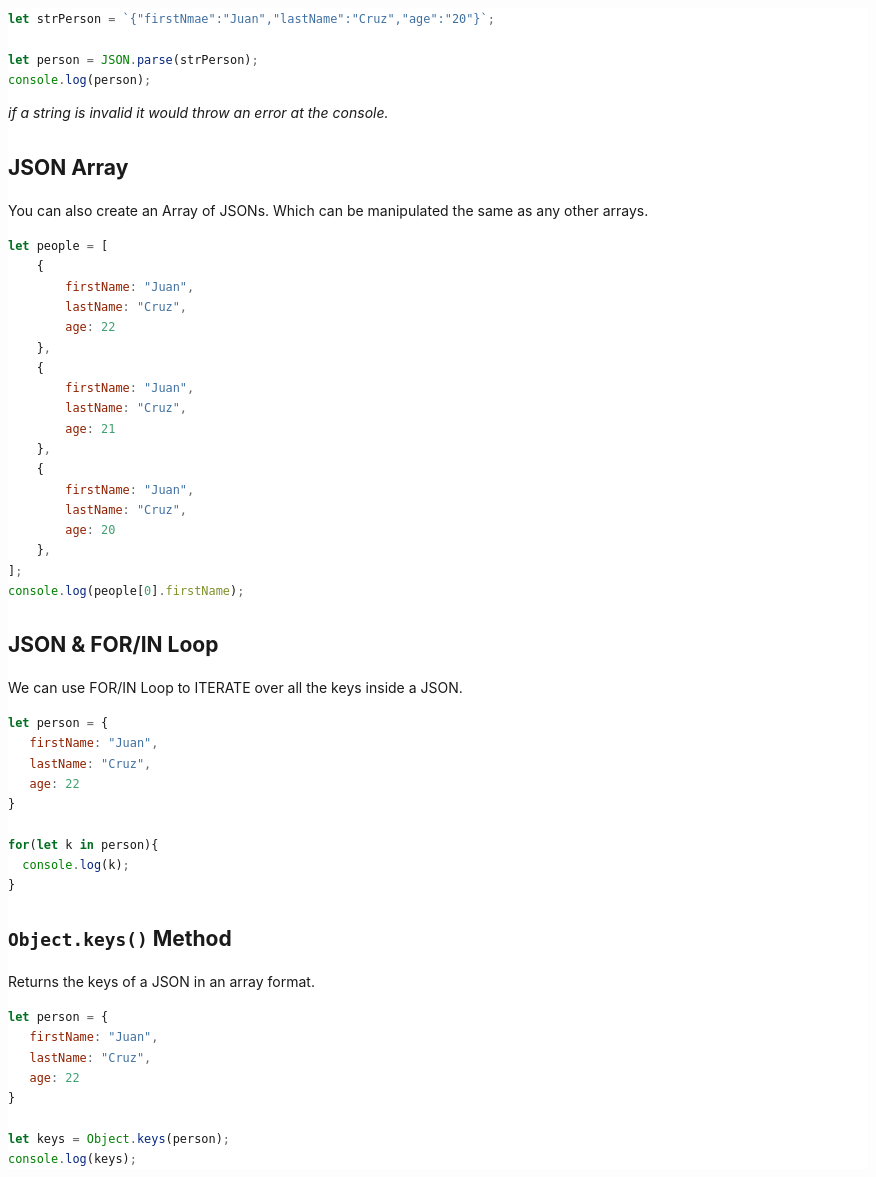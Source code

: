 ```javascript
let strPerson = `{"firstNmae":"Juan","lastName":"Cruz","age":"20"}`;

let person = JSON.parse(strPerson);
console.log(person);
```
  *if a string is invalid it would throw an error at the console.*

## JSON Array
You can also create an Array of JSONs. Which can be manipulated the same as any other arrays.

```javascript
let people = [
    {
        firstName: "Juan",
        lastName: "Cruz",
        age: 22
    },
    {
        firstName: "Juan",
        lastName: "Cruz",
        age: 21
    },
    {
        firstName: "Juan",
        lastName: "Cruz",
        age: 20
    },
];
console.log(people[0].firstName);
```

## JSON & FOR/IN Loop
We can use FOR/IN Loop to ITERATE over all the keys inside a JSON.

```javascript 
let person = {
   firstName: "Juan",
   lastName: "Cruz",
   age: 22
}

for(let k in person){
  console.log(k);
}
```

## `Object.keys()` Method
Returns the keys of a JSON in an array format.

```javascript
let person = {
   firstName: "Juan",
   lastName: "Cruz",
   age: 22
}

let keys = Object.keys(person);
console.log(keys);
```